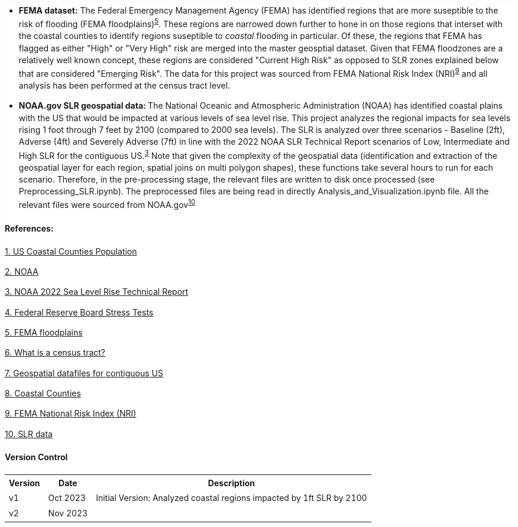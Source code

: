 * <b>FEMA dataset:</b> The Federal Emergency Management Agency (FEMA) has identified regions that are more suseptible to the risk of flooding (FEMA floodplains)<sup>[5](https://www.fema.gov/flood-maps)</sup>. These regions are narrowed down further to hone in on those regions that interset with the coastal counties to identify regions suseptible to <i>coastal</i> flooding in particular. Of these, the regions that FEMA has flagged as either "High" or "Very High" risk are merged into the master geosptial dataset. Given that FEMA floodzones are a relatively well known concept, these regions are considered "Current High Risk" as opposed to SLR zones explained below that are considered "Emerging Risk". The data for this project was sourced from FEMA National Risk Index (NRI)<sup>[9](https://hazards.fema.gov/nri/)</sup> and all analysis has been performed at the census tract level.

* <b> NOAA.gov SLR geospatial data: </b> The National Oceanic and Atmospheric Administration (NOAA) has identified coastal plains with the US that would be impacted at various levels of sea level rise. This project analyzes the regional impacts for sea levels rising 1 foot through 7 feet by 2100 (compared to 2000 sea levels). The SLR is analyzed over three scenarios - Baseline (2ft), Adverse (4ft) and Severely Adverse (7ft) in line with the 2022 NOAA SLR Technical Report scenarios of Low, Intermediate and High SLR for the contiguous US.<sup>[3](https://oceanservice.noaa.gov/hazards/sealevelrise/sealevelrise-tech-report-sections.html)</sup> Note that given the complexity of the geospatial data (identification and extraction of the geospatial layer for each region, spatial joins on multi polygon shapes), these functions take several hours to run for each scenario. Therefore, in the pre-processing stage, the relevant files are written to disk once processed (see Preprocessing_SLR.ipynb). The preprocessed files are being read in directly Analysis_and_Visualization.ipynb file. All the relevant files were sourced from NOAA.gov<sup>[10](https://coast.noaa.gov/slrdata/)</sup>


#### References:
[1. US Coastal Counties Population](https://coast.noaa.gov/states/fast-facts/economics-and-demographics.html)

[2. NOAA](https://www.noaa.gov/)

[3. NOAA 2022 Sea Level Rise Technical Report](https://oceanservice.noaa.gov/hazards/sealevelrise/sealevelrise-tech-report-sections.html)

[4. Federal Reserve Board Stress Tests](https://www.federalreserve.gov/publications/2023-Stress-Test-Scenarios.htm)

[5. FEMA floodplains](https://www.fema.gov/flood-maps) 

[6. What is a census tract?](https://www.census.gov/programs-surveys/geography/about/glossary.html#par_textimage_13)

[7. Geospatial datafiles for contiguous US](https://www2.census.gov/geo/tiger/GENZ2022/shp/cb_2022_us_tract_5m.zip)

[8. Coastal Counties](https://www2.census.gov/library/stories/2018/08/coastline-counties-list.xlsx)

[9. FEMA National Risk Index (NRI)](https://hazards.fema.gov/nri/)

[10. SLR data](https://coast.noaa.gov/slrdata/)


#### Version Control
<table>
  <tr>
    <th>Version</th>
    <th>Date</th>
    <th>Description</th>
  </tr>
  <tr>
    <td>v1</td>
    <td>Oct 2023</td>
    <td>Initial Version: Analyzed coastal regions impacted by 1ft SLR by 2100</td>
  </tr>
  <tr>
    <td>v2</td>
    <td>Nov 2023</td>